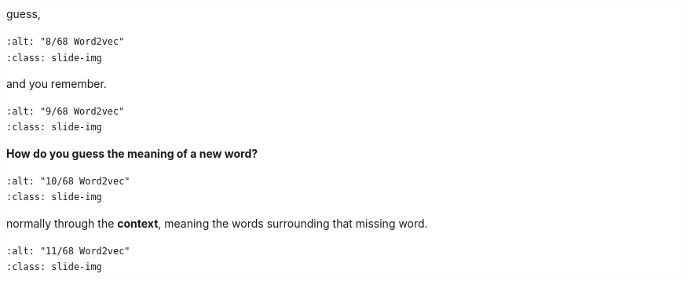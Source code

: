 guess,
</div>
</div>
</div>
</div>
<div class="slides">
<div>

```{image} ../../../images/gcp_courses/nlp_on_gcp/text_representation/word2vec/008.jpg
:alt: "8/68 Word2vec"
:class: slide-img
```
<div class="cell tag_remove-input tag_output_scroll docutils container">
<div class="cell_output docutils container">

and you remember.
</div>
</div>
</div>
</div>
<div class="slides">
<div>

```{image} ../../../images/gcp_courses/nlp_on_gcp/text_representation/word2vec/009.jpg
:alt: "9/68 Word2vec"
:class: slide-img
```
<div class="cell tag_remove-input tag_output_scroll docutils container">
<div class="cell_output docutils container">

**How do you guess the meaning of a new word?**
</div>
</div>
</div>
</div>
<div class="slides">
<div>

```{image} ../../../images/gcp_courses/nlp_on_gcp/text_representation/word2vec/011.jpg
:alt: "10/68 Word2vec"
:class: slide-img
```
<div class="cell tag_remove-input tag_output_scroll docutils container">
<div class="cell_output docutils container">

normally through the **context**, meaning the words surrounding that missing word.
</div>
</div>
</div>
</div>
<div class="slides">
<div>

```{image} ../../../images/gcp_courses/nlp_on_gcp/text_representation/word2vec/012.jpg
:alt: "11/68 Word2vec"
:class: slide-img
```
<div class="cell tag_remove-input tag_output_scroll docutils container">
<div class="cell_output docutils container">
